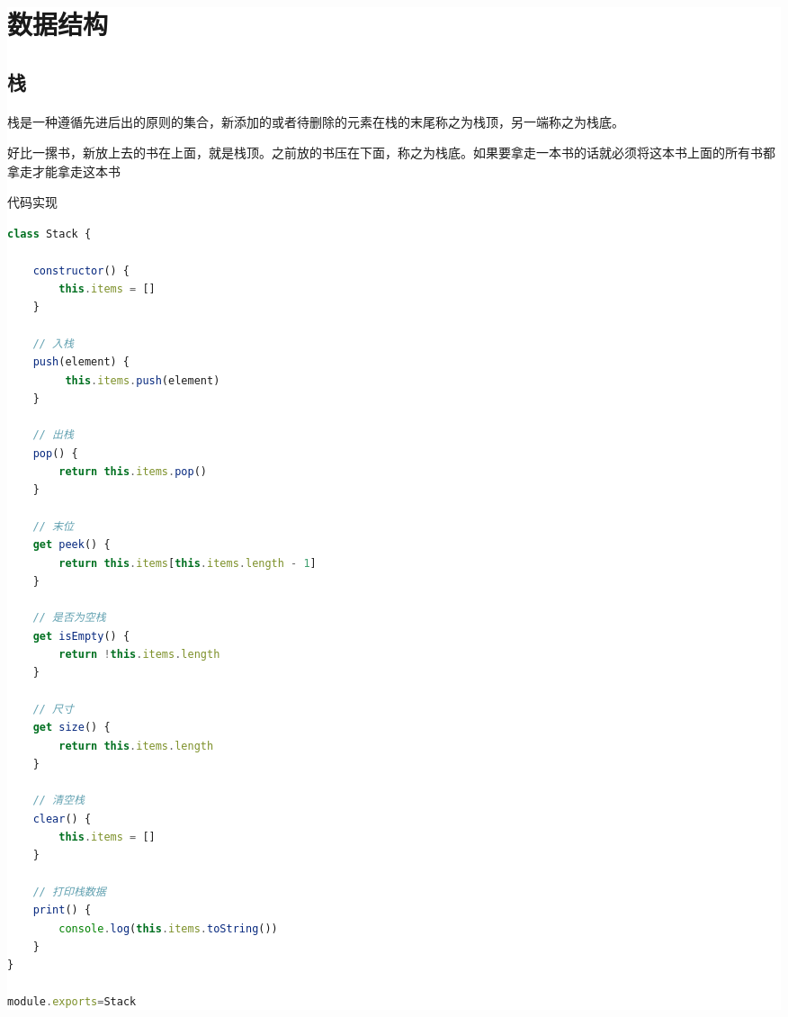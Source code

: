 # 数据结构
## 栈
栈是一种遵循先进后出的原则的集合，新添加的或者待删除的元素在栈的末尾称之为栈顶，另一端称之为栈底。

好比一摞书，新放上去的书在上面，就是栈顶。之前放的书压在下面，称之为栈底。如果要拿走一本书的话就必须将这本书上面的所有书都拿走才能拿走这本书



代码实现
``` js
class Stack {

    constructor() {
        this.items = []
    }

    // 入栈
    push(element) {
         this.items.push(element)
    }

    // 出栈
    pop() {
        return this.items.pop()
    }

    // 末位
    get peek() {
        return this.items[this.items.length - 1]
    }

    // 是否为空栈
    get isEmpty() {
        return !this.items.length
    }

    // 尺寸
    get size() {
        return this.items.length
    }

    // 清空栈
    clear() {
        this.items = []
    }

    // 打印栈数据
    print() {
        console.log(this.items.toString())
    }
}

module.exports=Stack
```
